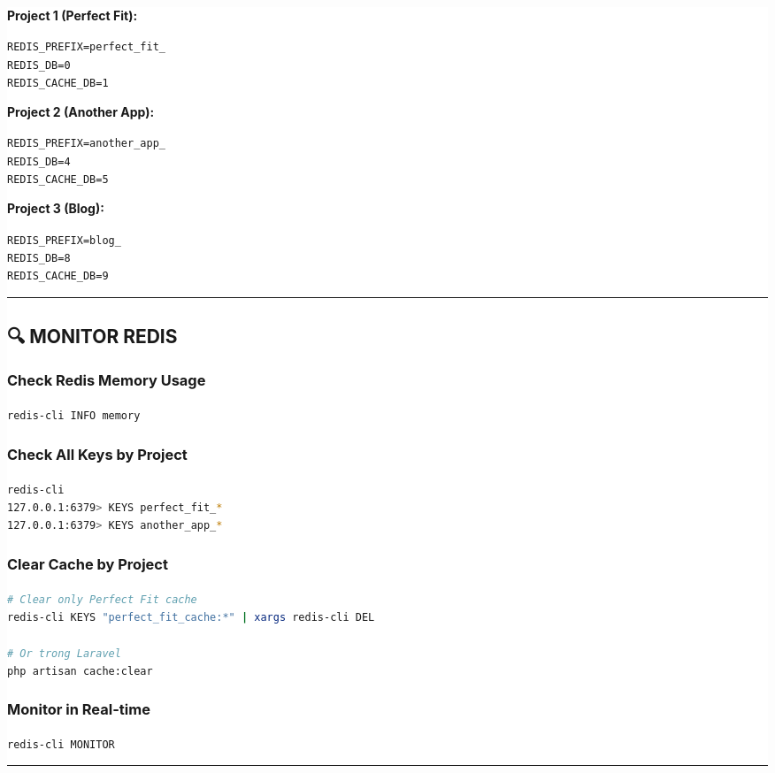 **Project 1 (Perfect Fit):**
```env
REDIS_PREFIX=perfect_fit_
REDIS_DB=0
REDIS_CACHE_DB=1
```

**Project 2 (Another App):**
```env
REDIS_PREFIX=another_app_
REDIS_DB=4
REDIS_CACHE_DB=5
```

**Project 3 (Blog):**
```env
REDIS_PREFIX=blog_
REDIS_DB=8
REDIS_CACHE_DB=9
```

---

## 🔍 MONITOR REDIS

### Check Redis Memory Usage

```bash
redis-cli INFO memory
```

### Check All Keys by Project

```bash
redis-cli
127.0.0.1:6379> KEYS perfect_fit_*
127.0.0.1:6379> KEYS another_app_*
```

### Clear Cache by Project

```bash
# Clear only Perfect Fit cache
redis-cli KEYS "perfect_fit_cache:*" | xargs redis-cli DEL

# Or trong Laravel
php artisan cache:clear
```

### Monitor in Real-time

```bash
redis-cli MONITOR
```

---
